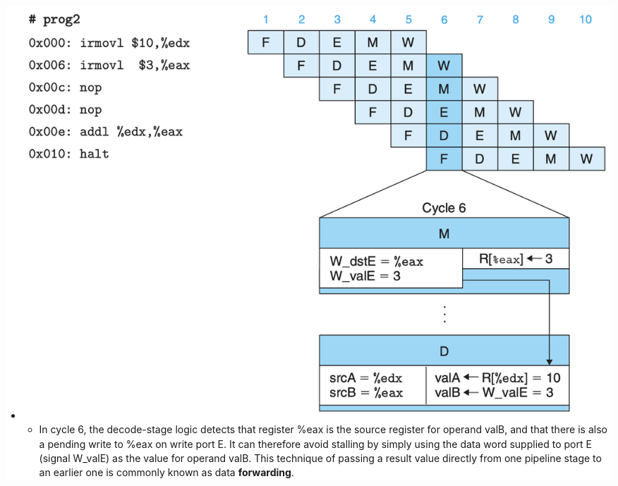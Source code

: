 * ![](../images/csapp/4.5.7-forwarding-prog-2.png)
    * In cycle 6, the decode-stage logic detects that register %eax is the source register for operand valB, and that there is also a pending write to %eax on write port E. It can therefore avoid stalling by simply using the data word supplied to port E (signal W_valE) as the value for operand valB. This technique of passing a result value directly from one pipeline stage to an earlier one is commonly known as data **forwarding**.